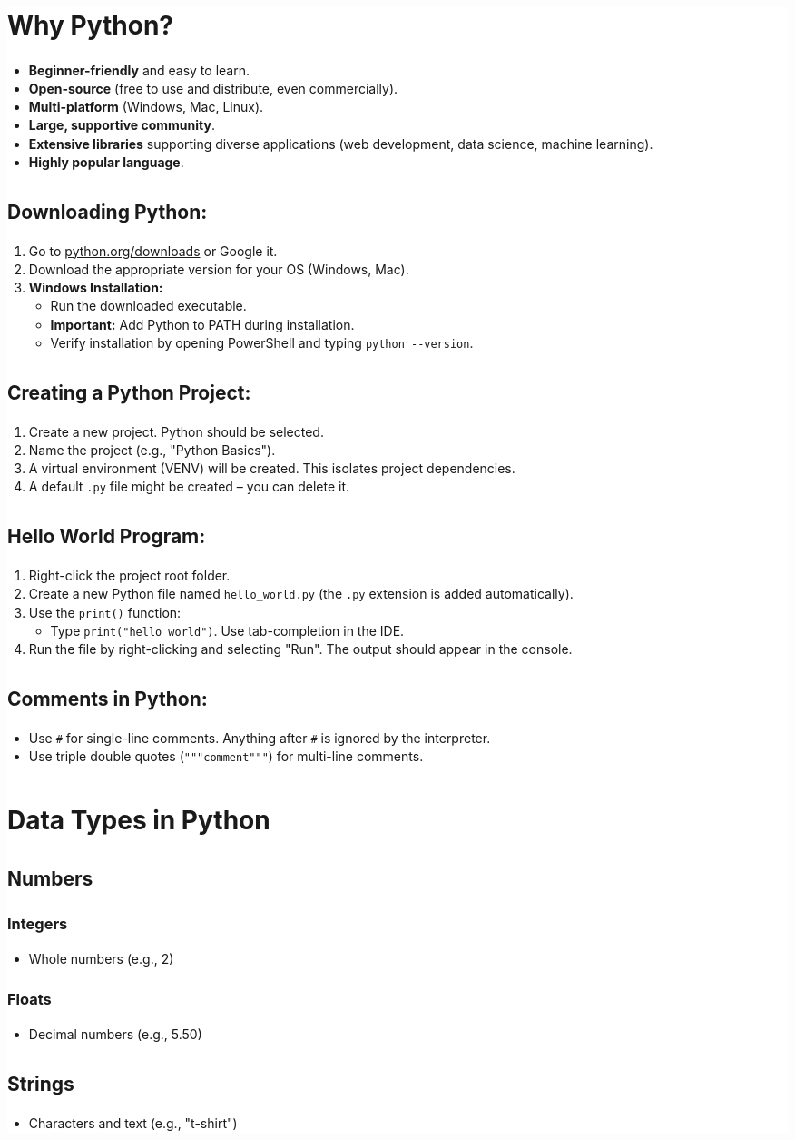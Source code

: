 # Why Python?
- **Beginner-friendly** and easy to learn.
- **Open-source** (free to use and distribute, even commercially).
- **Multi-platform** (Windows, Mac, Linux).
- **Large, supportive community**.
- **Extensive libraries** supporting diverse applications (web development, data science, machine learning).
- **Highly popular language**.

## Downloading Python:
1. Go to [python.org/downloads](https://www.python.org/downloads) or Google it.
2. Download the appropriate version for your OS (Windows, Mac).
3. **Windows Installation:**
   - Run the downloaded executable.
   - **Important:** Add Python to PATH during installation.
   - Verify installation by opening PowerShell and typing `python --version`.

## Creating a Python Project:
1. Create a new project. Python should be selected.
2. Name the project (e.g., "Python Basics").
3. A virtual environment (VENV) will be created. This isolates project dependencies.
4. A default `.py` file might be created – you can delete it.

## Hello World Program:
1. Right-click the project root folder.
2. Create a new Python file named `hello_world.py` (the `.py` extension is added automatically).
3. Use the `print()` function:
   - Type `print("hello world")`. Use tab-completion in the IDE.
4. Run the file by right-clicking and selecting "Run". The output should appear in the console.

## Comments in Python:
- Use `#` for single-line comments. Anything after `#` is ignored by the interpreter.
- Use triple double quotes (`"""comment"""`) for multi-line comments.



# Data Types in Python

## Numbers
### Integers
- Whole numbers (e.g., 2)
### Floats
- Decimal numbers (e.g., 5.50)

## Strings
- Characters and text (e.g., "t-shirt")
